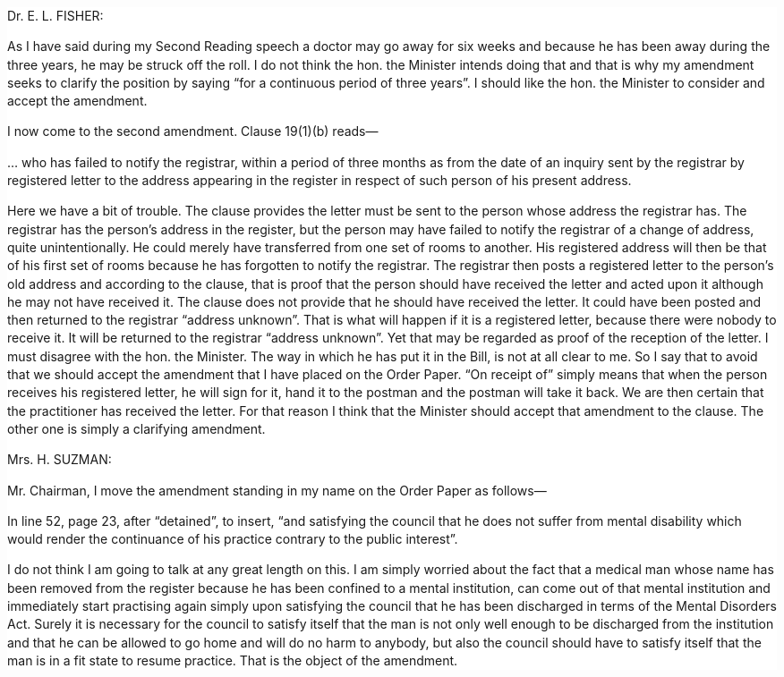 </speech>

<speech by="#fisher">

<from>Dr. <person refersTo="hansard_za">E. L. FISHER</person>:</from>

<p>As I have said during my Second Reading speech a doctor may go away for six weeks and because he has been away during the three years, he may be struck off the roll. I do not think the hon. the Minister intends doing that and that is why my amendment seeks to clarify the position by saying &#x201C;for a continuous period of three years&#x201D;. I should like the hon. the Minister to consider and accept the amendment.</p>

<p>I now come to the second amendment. Clause 19(1)(b) reads&#x2014;</p>

<block name="quote">&#x2026; who has failed to notify the registrar, within a period of three months as from the date of an inquiry sent by the registrar by registered letter to the address appearing in the register in respect of such person of his present address.</block>

<p>Here we have a bit of trouble. The clause provides the letter must be sent to the person whose address the registrar has. The registrar has the person&#x2019;s address in the register, but the person may have failed to notify the registrar of a change of address, quite unintentionally. He could merely have transferred from one set of rooms to another. His registered address will then be that of his first set of rooms because he has forgotten to notify the registrar. The registrar then posts a registered letter to the person&#x2019;s old address and according to the clause, that is proof that the person should have received the letter and acted upon it although he may not have received <span class="col_2861-2862" refersTo="page_0221"/>it. The clause does not provide that he should have received the letter. It could have been posted and then returned to the registrar &#x201C;address unknown&#x201D;. That is what will happen if it is a registered letter, because there were nobody to receive it. It will be returned to the registrar &#x201C;address unknown&#x201D;. Yet that may be regarded as proof of the reception of the letter. I must disagree with the hon. the Minister. The way in which he has put it in the Bill, is not at all clear to me. So I say that to avoid that we should accept the amendment that I have placed on the Order Paper. &#x201C;On receipt of&#x201D; simply means that when the person receives his registered letter, he will sign for it, hand it to the postman and the postman will take it back. We are then certain that the practitioner has received the letter. For that reason I think that the Minister should accept that amendment to the clause. The other one is simply a clarifying amendment.</p>

</speech>

<speech by="#suzman">

<from>Mrs. <person refersTo="hansard_za">H. SUZMAN</person>:</from>

<p>Mr. Chairman, I move the amendment standing in my name on the Order Paper as follows&#x2014;</p>

<block name="quote">In line 52, page 23, after &#x201C;detained&#x201D;, to insert, &#x201C;and satisfying the council that he does not suffer from mental disability which would render the continuance of his practice contrary to the public interest&#x201D;.</block>

<p>I do not think I am going to talk at any great length on this. I am simply worried about the fact that a medical man whose name has been removed from the register because he has been confined to a mental institution, can come out of that mental institution and immediately start practising again simply upon satisfying the council that he has been discharged in terms of the Mental Disorders Act. Surely it is necessary for the council to satisfy itself that the man is not only well enough to be discharged from the institution and that he can be allowed to go home and will do no harm to anybody, but also the council should have to satisfy itself that the man is in a fit state to resume practice. That is the object of the amendment.</p>
